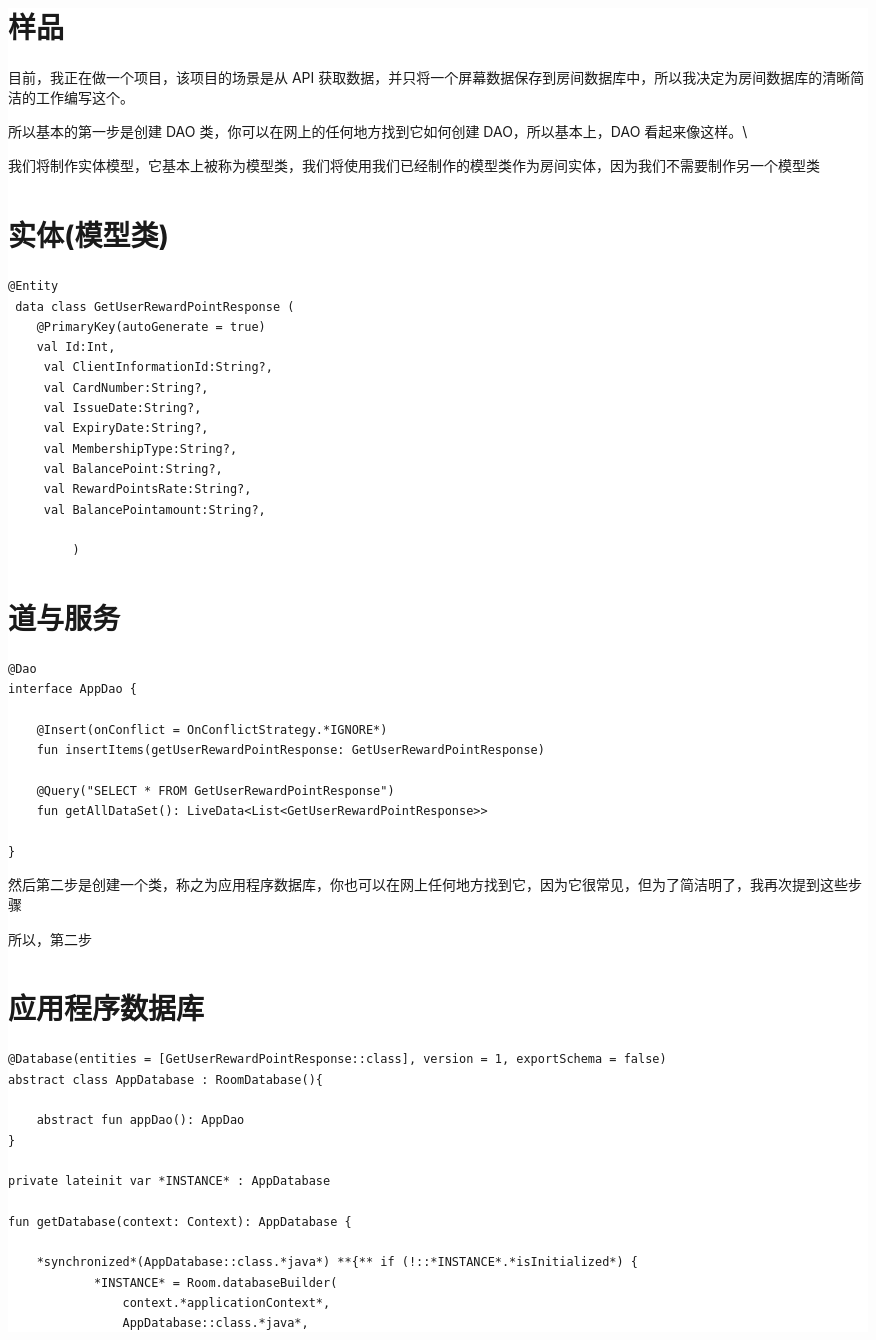 # 样品

目前，我正在做一个项目，该项目的场景是从 API 获取数据，并只将一个屏幕数据保存到房间数据库中，所以我决定为房间数据库的清晰简洁的工作编写这个。

所以基本的第一步是创建 DAO 类，你可以在网上的任何地方找到它如何创建 DAO，所以基本上，DAO 看起来像这样。\

我们将制作实体模型，它基本上被称为模型类，我们将使用我们已经制作的模型类作为房间实体，因为我们不需要制作另一个模型类

# 实体(模型类)

```
@Entity
 data class GetUserRewardPointResponse (
    @PrimaryKey(autoGenerate = true)
    val Id:Int,
     val ClientInformationId:String?,
     val CardNumber:String?,
     val IssueDate:String?,
     val ExpiryDate:String?,
     val MembershipType:String?,
     val BalancePoint:String?,
     val RewardPointsRate:String?,
     val BalancePointamount:String?,

         )
```

# 道与服务

```
@Dao
interface AppDao {

    @Insert(onConflict = OnConflictStrategy.*IGNORE*)
    fun insertItems(getUserRewardPointResponse: GetUserRewardPointResponse)

    @Query("SELECT * FROM GetUserRewardPointResponse")
    fun getAllDataSet(): LiveData<List<GetUserRewardPointResponse>>

}
```

然后第二步是创建一个类，称之为应用程序数据库，你也可以在网上任何地方找到它，因为它很常见，但为了简洁明了，我再次提到这些步骤

所以，第二步

# 应用程序数据库

```
@Database(entities = [GetUserRewardPointResponse::class], version = 1, exportSchema = false)
abstract class AppDatabase : RoomDatabase(){

    abstract fun appDao(): AppDao
}

private lateinit var *INSTANCE* : AppDatabase

fun getDatabase(context: Context): AppDatabase {

    *synchronized*(AppDatabase::class.*java*) **{** if (!::*INSTANCE*.*isInitialized*) {
            *INSTANCE* = Room.databaseBuilder(
                context.*applicationContext*,
                AppDatabase::class.*java*,
```